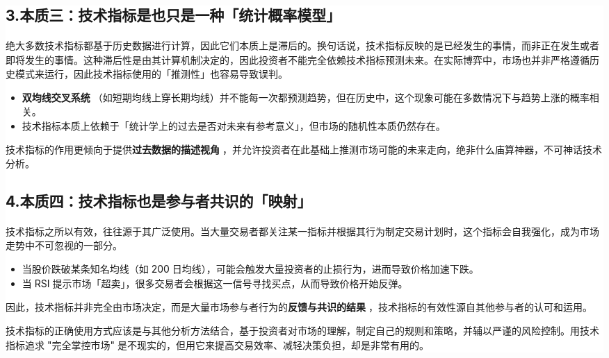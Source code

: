 ## 3.本质三：技术指标是也只是一种「统计概率模型」

绝大多数技术指标都基于历史数据进行计算，因此它们本质上是滞后的。换句话说，技术指标反映的是已经发生的事情，而非正在发生或者即将发生的事情。这种滞后性是由其计算机制决定的，因此投资者不能完全依赖技术指标预测未来。在实际博弈中，市场也并非严格遵循历史模式来运行，因此技术指标使用的「推测性」也容易导致误判。

- **双均线交叉系统** （如短期均线上穿长期均线）并不能每一次都预测趋势，但在历史中，这个现象可能在多数情况下与趋势上涨的概率相关。
- 技术指标本质上依赖于「统计学上的过去是否对未来有参考意义」，但市场的随机性本质仍然存在。

技术指标的作用更倾向于提供**过去数据的描述视角** ，并允许投资者在此基础上推测市场可能的未来走向，绝非什么庙算神器，不可神话技术分析。

## 4.本质四：技术指标也是参与者共识的「映射」

技术指标之所以有效，往往源于其广泛使用。当大量交易者都关注某一指标并根据其行为制定交易计划时，这个指标会自我强化，成为市场走势中不可忽视的一部分。

- 当股价跌破某条知名均线（如 200 日均线），可能会触发大量投资者的止损行为，进而导致价格加速下跌。
- 当 RSI 提示市场「超卖」，很多交易者会根据这一信号寻找买点，从而导致价格开始反弹。

因此，技术指标并非完全由市场决定，而是大量市场参与者行为的**反馈与共识的结果** ，技术指标的有效性源自其他参与者的认可和运用。

技术指标的正确使用方式应该是与其他分析方法结合，基于投资者对市场的理解，制定自己的规则和策略，并辅以严谨的风险控制。用技术指标追求 "完全掌控市场" 是不现实的，但用它来提高交易效率、减轻决策负担，却是非常有用的。